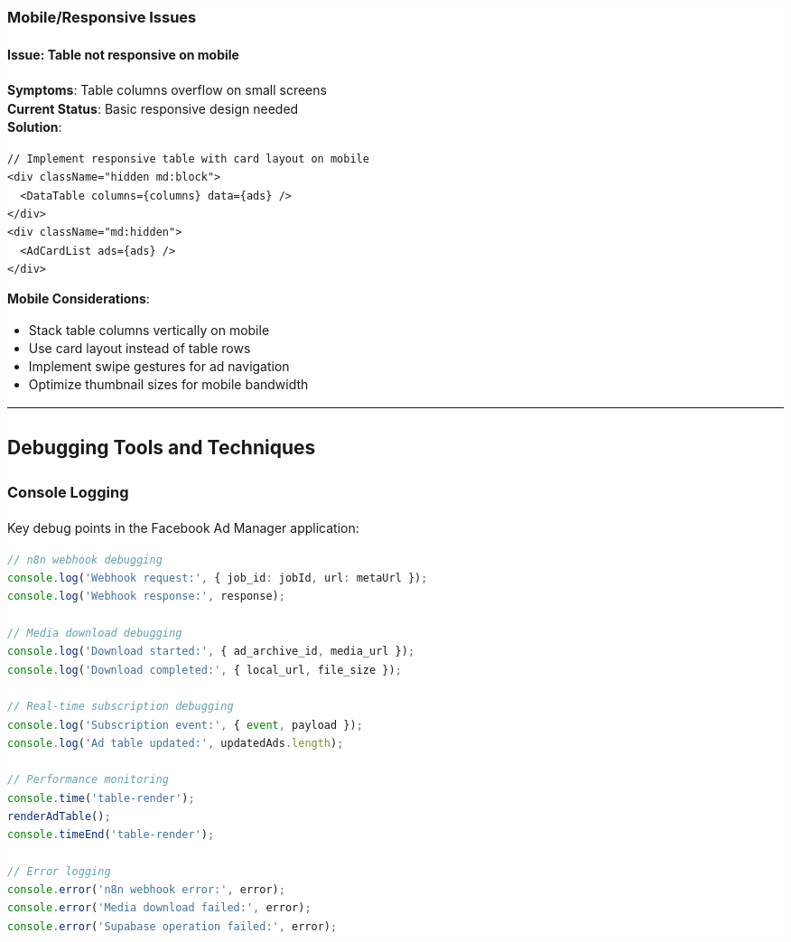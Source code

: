 
### Mobile/Responsive Issues

#### Issue: Table not responsive on mobile
**Symptoms**: Table columns overflow on small screens  
**Current Status**: Basic responsive design needed  
**Solution**:
```tsx
// Implement responsive table with card layout on mobile
<div className="hidden md:block">
  <DataTable columns={columns} data={ads} />
</div>
<div className="md:hidden">
  <AdCardList ads={ads} />
</div>
```

**Mobile Considerations**:
- Stack table columns vertically on mobile
- Use card layout instead of table rows
- Implement swipe gestures for ad navigation
- Optimize thumbnail sizes for mobile bandwidth

---

## Debugging Tools and Techniques

### Console Logging
Key debug points in the Facebook Ad Manager application:

```typescript
// n8n webhook debugging
console.log('Webhook request:', { job_id: jobId, url: metaUrl });
console.log('Webhook response:', response);

// Media download debugging
console.log('Download started:', { ad_archive_id, media_url });
console.log('Download completed:', { local_url, file_size });

// Real-time subscription debugging
console.log('Subscription event:', { event, payload });
console.log('Ad table updated:', updatedAds.length);

// Performance monitoring
console.time('table-render');
renderAdTable();
console.timeEnd('table-render');

// Error logging
console.error('n8n webhook error:', error);
console.error('Media download failed:', error);
console.error('Supabase operation failed:', error);
```
